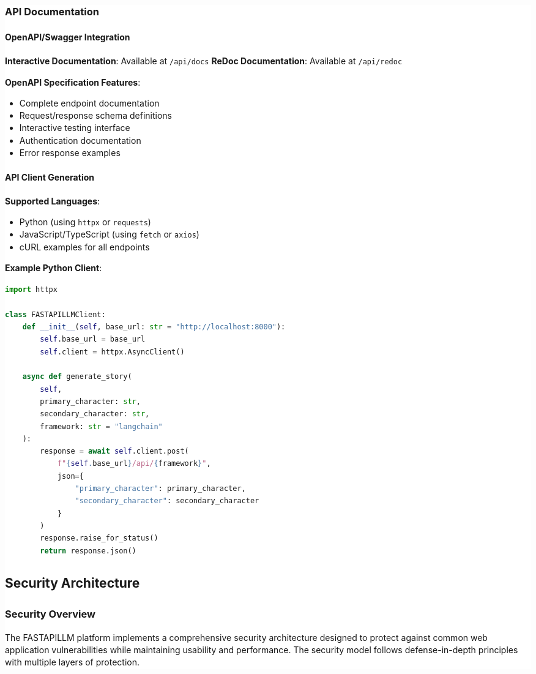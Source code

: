 ### API Documentation

#### OpenAPI/Swagger Integration

**Interactive Documentation**: Available at `/api/docs`
**ReDoc Documentation**: Available at `/api/redoc`

**OpenAPI Specification Features**:
- Complete endpoint documentation
- Request/response schema definitions
- Interactive testing interface
- Authentication documentation
- Error response examples

#### API Client Generation

**Supported Languages**:
- Python (using `httpx` or `requests`)
- JavaScript/TypeScript (using `fetch` or `axios`)
- cURL examples for all endpoints

**Example Python Client**:
```python
import httpx

class FASTAPILLMClient:
    def __init__(self, base_url: str = "http://localhost:8000"):
        self.base_url = base_url
        self.client = httpx.AsyncClient()
    
    async def generate_story(
        self, 
        primary_character: str, 
        secondary_character: str,
        framework: str = "langchain"
    ):
        response = await self.client.post(
            f"{self.base_url}/api/{framework}",
            json={
                "primary_character": primary_character,
                "secondary_character": secondary_character
            }
        )
        response.raise_for_status()
        return response.json()
```

## Security Architecture

### Security Overview

The FASTAPILLM platform implements a comprehensive security architecture designed to protect against common web application vulnerabilities while maintaining usability and performance. The security model follows defense-in-depth principles with multiple layers of protection.
